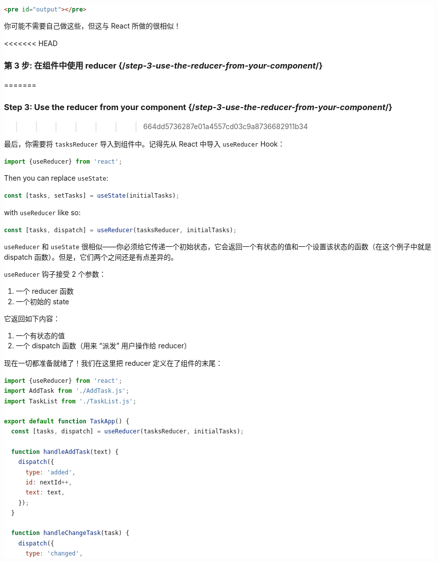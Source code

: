 ```html public/index.html
<pre id="output"></pre>
```

</Sandpack>

你可能不需要自己做这些，但这与 React 所做的很相似！

</DeepDive>

<<<<<<< HEAD
### 第 3 步: 在组件中使用 reducer {/*step-3-use-the-reducer-from-your-component*/}
=======
### Step 3: Use the reducer from your component {/*step-3-use-the-reducer-from-your-component*/}
>>>>>>> 664dd5736287e01a4557cd03c9a8736682911b34

最后，你需要将 `tasksReducer` 导入到组件中。记得先从 React 中导入 `useReducer` Hook：

```js
import {useReducer} from 'react';
```

Then you can replace `useState`:

```js
const [tasks, setTasks] = useState(initialTasks);
```

with `useReducer` like so:

```js
const [tasks, dispatch] = useReducer(tasksReducer, initialTasks);
```

`useReducer` 和 `useState` 很相似——你必须给它传递一个初始状态，它会返回一个有状态的值和一个设置该状态的函数（在这个例子中就是 dispatch 函数）。但是，它们两个之间还是有点差异的。

`useReducer` 钩子接受 2 个参数：

1. 一个 reducer 函数
2. 一个初始的 state

它返回如下内容：

1. 一个有状态的值
2. 一个 dispatch 函数（用来 “派发” 用户操作给 reducer）

现在一切都准备就绪了！我们在这里把 reducer 定义在了组件的末尾：

<Sandpack>

```js App.js
import {useReducer} from 'react';
import AddTask from './AddTask.js';
import TaskList from './TaskList.js';

export default function TaskApp() {
  const [tasks, dispatch] = useReducer(tasksReducer, initialTasks);

  function handleAddTask(text) {
    dispatch({
      type: 'added',
      id: nextId++,
      text: text,
    });
  }

  function handleChangeTask(task) {
    dispatch({
      type: 'changed',
```

  [id]: message